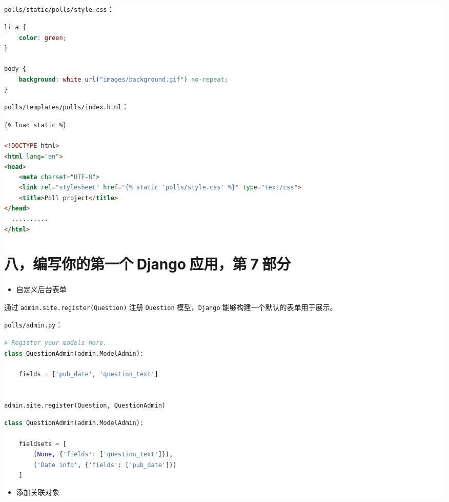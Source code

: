 `polls/static/polls/style.css`：

```css
li a {
    color: green;
}

body {
    background: white url("images/background.gif") no-repeat;
}
```

`polls/templates/polls/index.html`：

```html
{% load static %}

<!DOCTYPE html>
<html lang="en">
<head>
    <meta charset="UTF-8">
    <link rel="stylesheet" href="{% static 'polls/style.css' %}" type="text/css">
    <title>Poll project</title>
</head>
  ..........
</html>
```

# 八，编写你的第一个 Django 应用，第 7 部分

- 自定义后台表单

通过 `admin.site.register(Question)` 注册 `Question` 模型，`Django` 能够构建一个默认的表单用于展示。

`polls/admin.py`：

```python
# Register your models here.
class QuestionAdmin(admin.ModelAdmin):
    
    fields = ['pub_date', 'question_text']


admin.site.register(Question, QuestionAdmin)
```

```python
class QuestionAdmin(admin.ModelAdmin):

    fieldsets = [
        (None, {'fields': ['question_text']}),
        ('Date info', {'fields': ['pub_date']})
    ]
```

- 添加关联对象
